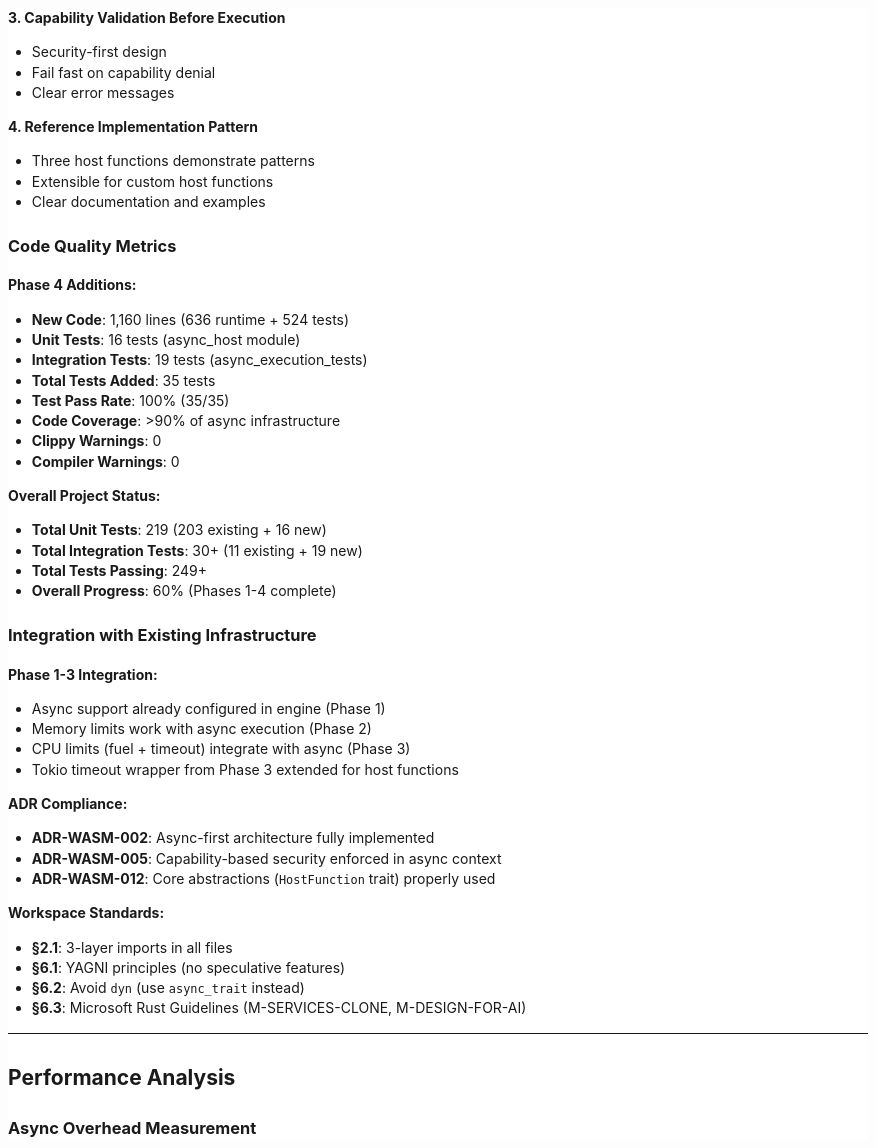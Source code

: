 **3. Capability Validation Before Execution**
- Security-first design
- Fail fast on capability denial
- Clear error messages

**4. Reference Implementation Pattern**
- Three host functions demonstrate patterns
- Extensible for custom host functions
- Clear documentation and examples

### Code Quality Metrics

**Phase 4 Additions:**
- **New Code**: 1,160 lines (636 runtime + 524 tests)
- **Unit Tests**: 16 tests (async_host module)
- **Integration Tests**: 19 tests (async_execution_tests)
- **Total Tests Added**: 35 tests
- **Test Pass Rate**: 100% (35/35)
- **Code Coverage**: >90% of async infrastructure
- **Clippy Warnings**: 0
- **Compiler Warnings**: 0

**Overall Project Status:**
- **Total Unit Tests**: 219 (203 existing + 16 new)
- **Total Integration Tests**: 30+ (11 existing + 19 new)
- **Total Tests Passing**: 249+
- **Overall Progress**: 60% (Phases 1-4 complete)

### Integration with Existing Infrastructure

**Phase 1-3 Integration:**
- Async support already configured in engine (Phase 1)
- Memory limits work with async execution (Phase 2)
- CPU limits (fuel + timeout) integrate with async (Phase 3)
- Tokio timeout wrapper from Phase 3 extended for host functions

**ADR Compliance:**
- **ADR-WASM-002**: Async-first architecture fully implemented
- **ADR-WASM-005**: Capability-based security enforced in async context
- **ADR-WASM-012**: Core abstractions (`HostFunction` trait) properly used

**Workspace Standards:**
- **§2.1**: 3-layer imports in all files
- **§6.1**: YAGNI principles (no speculative features)
- **§6.2**: Avoid `dyn` (use `async_trait` instead)
- **§6.3**: Microsoft Rust Guidelines (M-SERVICES-CLONE, M-DESIGN-FOR-AI)

---

## Performance Analysis

### Async Overhead Measurement
